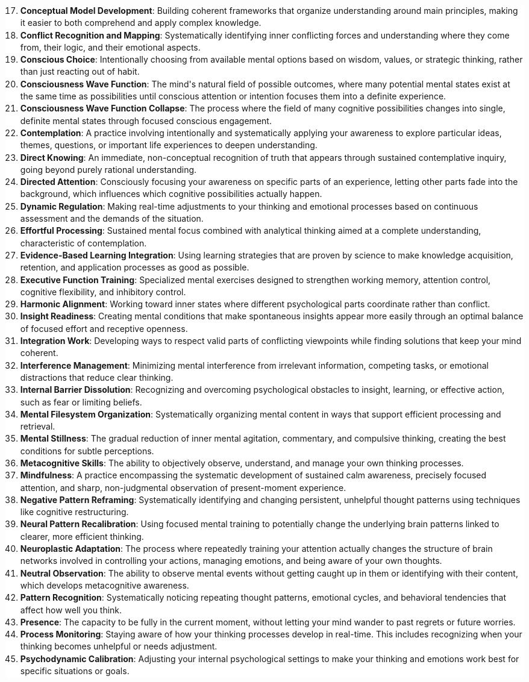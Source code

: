 17. **Conceptual Model Development**: Building coherent frameworks that organize understanding around main principles, making it easier to both comprehend and apply complex knowledge.
18. **Conflict Recognition and Mapping**: Systematically identifying inner conflicting forces and understanding where they come from, their logic, and their emotional aspects.
19. **Conscious Choice**: Intentionally choosing from available mental options based on wisdom, values, or strategic thinking, rather than just reacting out of habit.
20. **Consciousness Wave Function**: The mind's natural field of possible outcomes, where many potential mental states exist at the same time as possibilities until conscious attention or intention focuses them into a definite experience.
21. **Consciousness Wave Function Collapse**: The process where the field of many cognitive possibilities changes into single, definite mental states through focused conscious engagement.
22. **Contemplation**: A practice involving intentionally and systematically applying your awareness to explore particular ideas, themes, questions, or important life experiences to deepen understanding.
23. **Direct Knowing**: An immediate, non-conceptual recognition of truth that appears through sustained contemplative inquiry, going beyond purely rational understanding.
24. **Directed Attention**: Consciously focusing your awareness on specific parts of an experience, letting other parts fade into the background, which influences which cognitive possibilities actually happen.
25. **Dynamic Regulation**: Making real-time adjustments to your thinking and emotional processes based on continuous assessment and the demands of the situation.
26. **Effortful Processing**: Sustained mental focus combined with analytical thinking aimed at a complete understanding, characteristic of contemplation.
27. **Evidence-Based Learning Integration**: Using learning strategies that are proven by science to make knowledge acquisition, retention, and application processes as good as possible.
28. **Executive Function Training**: Specialized mental exercises designed to strengthen working memory, attention control, cognitive flexibility, and inhibitory control.
29. **Harmonic Alignment**: Working toward inner states where different psychological parts coordinate rather than conflict.
30. **Insight Readiness**: Creating mental conditions that make spontaneous insights appear more easily through an optimal balance of focused effort and receptive openness.
31. **Integration Work**: Developing ways to respect valid parts of conflicting viewpoints while finding solutions that keep your mind coherent.
32. **Interference Management**: Minimizing mental interference from irrelevant information, competing tasks, or emotional distractions that reduce clear thinking.
33. **Internal Barrier Dissolution**: Recognizing and overcoming psychological obstacles to insight, learning, or effective action, such as fear or limiting beliefs.
34. **Mental Filesystem Organization**: Systematically organizing mental content in ways that support efficient processing and retrieval.
35. **Mental Stillness**: The gradual reduction of inner mental agitation, commentary, and compulsive thinking, creating the best conditions for subtle perceptions.
36. **Metacognitive Skills**: The ability to objectively observe, understand, and manage your own thinking processes.
37. **Mindfulness**: A practice encompassing the systematic development of sustained calm awareness, precisely focused attention, and sharp, non-judgmental observation of present-moment experience.
38. **Negative Pattern Reframing**: Systematically identifying and changing persistent, unhelpful thought patterns using techniques like cognitive restructuring.
39. **Neural Pattern Recalibration**: Using focused mental training to potentially change the underlying brain patterns linked to clearer, more efficient thinking.
40. **Neuroplastic Adaptation**: The process where repeatedly training your attention actually changes the structure of brain networks involved in controlling your actions, managing emotions, and being aware of your own thoughts.
41. **Neutral Observation**: The ability to observe mental events without getting caught up in them or identifying with their content, which develops metacognitive awareness.
42. **Pattern Recognition**: Systematically noticing repeating thought patterns, emotional cycles, and behavioral tendencies that affect how well you think.
43. **Presence**: The capacity to be fully in the current moment, without letting your mind wander to past regrets or future worries.
44. **Process Monitoring**: Staying aware of how your thinking processes develop in real-time. This includes recognizing when your thinking becomes unhelpful or needs adjustment.
45. **Psychodynamic Calibration**: Adjusting your internal psychological settings to make your thinking and emotions work best for specific situations or goals.
